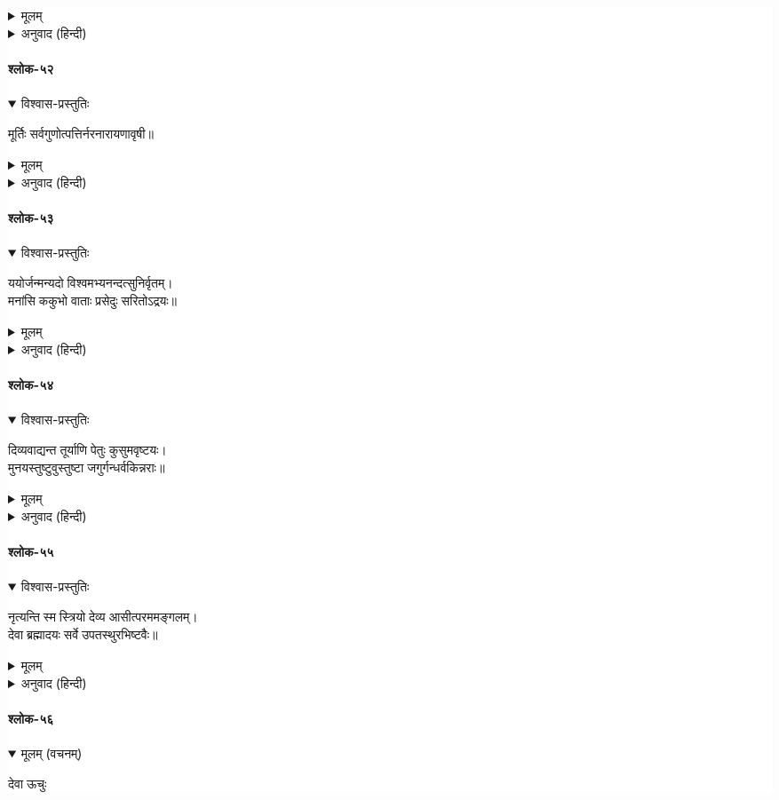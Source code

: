<details><summary>मूलम्</summary></details>

<details><summary>अनुवाद (हिन्दी)</summary></details>

#### श्लोक-५२


<details open><summary>विश्वास-प्रस्तुतिः</summary>

मूर्तिः सर्वगुणोत्पत्तिर्नरनारायणावृषी॥
</details>

<details><summary>मूलम्</summary></details>

<details><summary>अनुवाद (हिन्दी)</summary></details>

#### श्लोक-५३


<details open><summary>विश्वास-प्रस्तुतिः</summary>

ययोर्जन्मन्यदो विश्वमभ्यनन्दत्सुनिर्वृतम्।  
मनांसि ककुभो वाताः प्रसेदुः सरितोऽद्रयः॥
</details>

<details><summary>मूलम्</summary></details>

<details><summary>अनुवाद (हिन्दी)</summary></details>

#### श्लोक-५४


<details open><summary>विश्वास-प्रस्तुतिः</summary>

दिव्यवाद्यन्त तूर्याणि पेतुः कुसुमवृष्टयः।  
मुनयस्तुष्टुवुस्तुष्टा जगुर्गन्धर्वकिन्नराः॥
</details>

<details><summary>मूलम्</summary></details>

<details><summary>अनुवाद (हिन्दी)</summary></details>

#### श्लोक-५५


<details open><summary>विश्वास-प्रस्तुतिः</summary>

नृत्यन्ति स्म स्त्रियो देव्य आसीत्परममङ्गलम्।  
देवा ब्रह्मादयः सर्वे उपतस्थुरभिष्टवैः॥
</details>

<details><summary>मूलम्</summary></details>

<details><summary>अनुवाद (हिन्दी)</summary></details>

#### श्लोक-५६


<details open><summary>मूलम् (वचनम्)</summary>

देवा ऊचुः
</details>
